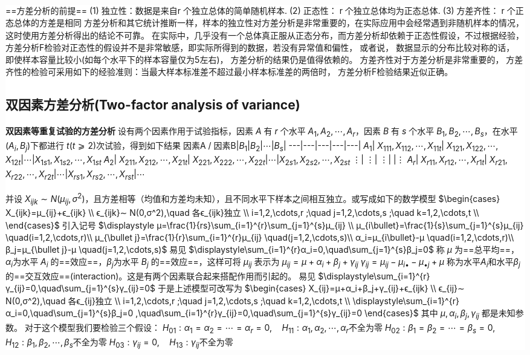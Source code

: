 ==方差分析的前提==
(1) 独立性：数据是来自r 个独立总体的简单随机样本.
(2) 正态性： r 个独立总体均为正态总体.
(3) 方差齐性： r 个正态总体的方差是相同
方差分析和其它统计推断一样，样本的独立性对方差分析是非常重要的，在实际应用中会经常遇到非随机样本的情况，这时使用方差分析得出的结论不可靠。
在实际中，几乎没有一个总体真正服从正态分布，而方差分析却依赖于正态性假设，不过根据经验，方差分析F检验对正态性的假设并不是非常敏感，即实际所得到的数据，若没有异常值和偏性， 或者说， 数据显示的分布比较对称的话， 即使样本容量比较小(如每个水平下的样本容量仅为5左右)， 方差分析的结果仍是值得依赖的。
方差齐性对于方差分析是非常重要的， 方差齐性的检验可采用如下的经验准则：当最大样本标准差不超过最小样本标准差的两倍时， 方差分析F检验结果近似正确。

## 双因素方差分析(Two-factor analysis of variance)
**双因素等重复试验的方差分析**
设有两个因素作用于试验指标，因素 $A$ 有 $r$ 个水平 $A_1,A_2,\cdots,A_r$，因素 $B$ 有 $s$ 个水平 $B_1,B_2,\cdots,B_s$，在水平 $(A_i,B_j)$下都进行 $t(t ⩾ 2)$次试验，得到如下结果
因素A / 因素B|$B_1$|$B_2$|$\cdots$|$B_s$|
---|---|---|---|---|
$A_1$| $X_{111},X_{112},\cdots,X_{11t}$| $X_{121},X_{122},\cdots,X_{12t}$|$\cdots$|$X_{1s1},X_{1s2},\cdots,X_{1st}$
$A_2$| $X_{211},X_{212},\cdots,X_{21t}$| $X_{221},X_{222},\cdots,X_{22t}$|$\cdots$|$X_{2s1},X_{2s2},\cdots,X_{2st}$
$\vdots$| $\vdots$| $\vdots$| |$\vdots$
$A_r$| $X_{r11},X_{r12},\cdots,X_{r1t}$| $X_{r21},X_{r22},\cdots,X_{r2t}$|$\cdots$|$X_{rs1},X_{rs2},\cdots,X_{rst}$|$\cdots$

并设 $X_{ijk}∼ N(μ_{ij},σ^2)$，且方差相等（均值和方差均未知），且不同水平下样本之间相互独立。或写成如下的数学模型
$\begin{cases}
X_{ijk}=μ_{ij}+ϵ_{ijk} \\
 ϵ_{ijk}∼  N(0,σ^2),\quad 各ϵ_{ijk}独立  \\
i=1,2,\cdots,r ;\quad j=1,2,\cdots,s ;\quad k=1,2,\cdots,t \\
\end{cases}$
引入记号 
$\displaystyle μ=\frac{1}{rs}\sum_{i=1}^{r}\sum_{j=1}^{s}μ_{ij} \\
μ_{i\bullet}=\frac{1}{s}\sum_{j=1}^{s}μ_{ij} \quad(i=1,2,\cdots,r)\\
μ_{\bullet j}=\frac{1}{r}\sum_{i=1}^{r}μ_{ij} \quad(j=1,2,\cdots,s)\\
α_i=μ_{i\bullet}-μ \quad(i=1,2,\cdots,r)\\
β_j=μ_{\bullet j}-μ  \quad(j=1,2,\cdots,s)$
易见 $\displaystyle\sum_{i=1}^{r}α_i=0,\quad\sum_{j=1}^{s}β_j=0$
称 $μ$ 为==总平均==，$α_i$为水平 $A_i$ 的==效应==，$β_j$为水平 $B_j$ 的==效应==，这样可将 $μ_{ij}$ 表示为
$μ_{ij}=μ+α_i+β_j+γ_{ij}$
$γ_{ij}=μ_{ij}-μ_{i\bullet}-μ_{\bullet j}+μ$ 称为水平$A_i$和水平$β_j$的==交互效应==(interaction)。这是有两个因素联合起来搭配作用而引起的。
易见 $\displaystyle\sum_{i=1}^{r}γ_{ij}=0,\quad\sum_{j=1}^{s}γ_{ij}=0$
于是上述模型可改写为
$\begin{cases}
X_{ij}=μ+α_i+β_j+γ_{ij}+ϵ_{ijk} \\
 ϵ_{ij}∼  N(0,σ^2),\quad 各ϵ_{ij}独立  \\
i=1,2,\cdots,r ;\quad j=1,2,\cdots,s ;\quad k=1,2,\cdots,t \\
\displaystyle\sum_{i=1}^{r}α_i=0,\quad\sum_{j=1}^{s}β_j=0 ,\quad\sum_{i=1}^{r}γ_{ij}=0,\quad\sum_{j=1}^{s}γ_{ij}=0
\end{cases}$
其中 $μ,α_i,β_j,γ_{ij}$ 都是未知参数。
对于这个模型我们要检验三个假设：
$H_{01}:α_1=α_2=\cdots=α_r=0,\quad H_{11}:α_1,α_2,\cdots,α_r$不全为零
$H_{02}:β_1=β_2=\cdots=β_s=0,\quad H_{12}:β_1,β_2,\cdots,β_s$不全为零
$H_{03}:γ_{ij}=0,\quad H_{13}:γ_{ij}$不全为零
